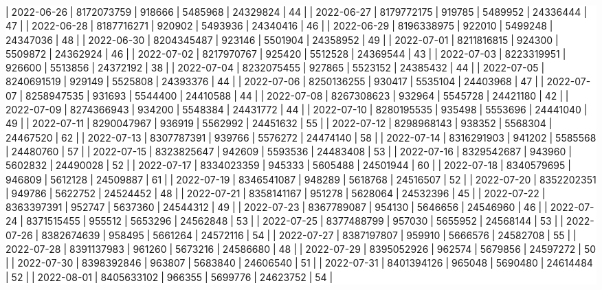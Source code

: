| 2022-06-26 | 8172073759 | 918666 | 5485968 | 24329824 | 44 |
| 2022-06-27 | 8179772175 | 919785 | 5489952 | 24336444 | 47 |
| 2022-06-28 | 8187716271 | 920902 | 5493936 | 24340416 | 46 |
| 2022-06-29 | 8196338975 | 922010 | 5499248 | 24347036 | 48 |
| 2022-06-30 | 8204345487 | 923146 | 5501904 | 24358952 | 49 |
| 2022-07-01 | 8211816815 | 924300 | 5509872 | 24362924 | 46 |
| 2022-07-02 | 8217970767 | 925420 | 5512528 | 24369544 | 43 |
| 2022-07-03 | 8223319951 | 926600 | 5513856 | 24372192 | 38 |
| 2022-07-04 | 8232075455 | 927865 | 5523152 | 24385432 | 44 |
| 2022-07-05 | 8240691519 | 929149 | 5525808 | 24393376 | 44 |
| 2022-07-06 | 8250136255 | 930417 | 5535104 | 24403968 | 47 |
| 2022-07-07 | 8258947535 | 931693 | 5544400 | 24410588 | 44 |
| 2022-07-08 | 8267308623 | 932964 | 5545728 | 24421180 | 42 |
| 2022-07-09 | 8274366943 | 934200 | 5548384 | 24431772 | 44 |
| 2022-07-10 | 8280195535 | 935498 | 5553696 | 24441040 | 49 |
| 2022-07-11 | 8290047967 | 936919 | 5562992 | 24451632 | 55 |
| 2022-07-12 | 8298968143 | 938352 | 5568304 | 24467520 | 62 |
| 2022-07-13 | 8307787391 | 939766 | 5576272 | 24474140 | 58 |
| 2022-07-14 | 8316291903 | 941202 | 5585568 | 24480760 | 57 |
| 2022-07-15 | 8323825647 | 942609 | 5593536 | 24483408 | 53 |
| 2022-07-16 | 8329542687 | 943960 | 5602832 | 24490028 | 52 |
| 2022-07-17 | 8334023359 | 945333 | 5605488 | 24501944 | 60 |
| 2022-07-18 | 8340579695 | 946809 | 5612128 | 24509887 | 61 |
| 2022-07-19 | 8346541087 | 948289 | 5618768 | 24516507 | 52 |
| 2022-07-20 | 8352202351 | 949786 | 5622752 | 24524452 | 48 |
| 2022-07-21 | 8358141167 | 951278 | 5628064 | 24532396 | 45 |
| 2022-07-22 | 8363397391 | 952747 | 5637360 | 24544312 | 49 |
| 2022-07-23 | 8367789087 | 954130 | 5646656 | 24546960 | 46 |
| 2022-07-24 | 8371515455 | 955512 | 5653296 | 24562848 | 53 |
| 2022-07-25 | 8377488799 | 957030 | 5655952 | 24568144 | 53 |
| 2022-07-26 | 8382674639 | 958495 | 5661264 | 24572116 | 54 |
| 2022-07-27 | 8387197807 | 959910 | 5666576 | 24582708 | 55 |
| 2022-07-28 | 8391137983 | 961260 | 5673216 | 24586680 | 48 |
| 2022-07-29 | 8395052926 | 962574 | 5679856 | 24597272 | 50 |
| 2022-07-30 | 8398392846 | 963807 | 5683840 | 24606540 | 51 |
| 2022-07-31 | 8401394126 | 965048 | 5690480 | 24614484 | 52 |
| 2022-08-01 | 8405633102 | 966355 | 5699776 | 24623752 | 54 |